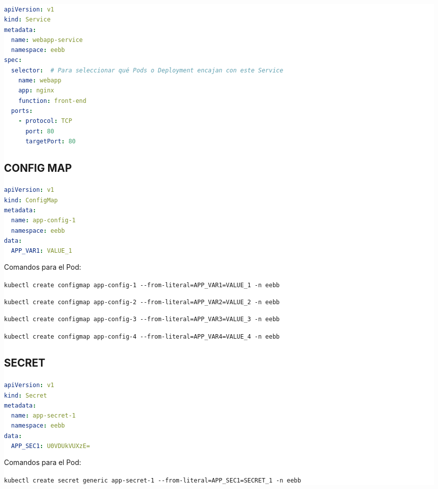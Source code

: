 ```yaml
apiVersion: v1
kind: Service
metadata:
  name: webapp-service
  namespace: eebb
spec:
  selector:  # Para seleccionar qué Pods o Deployment encajan con este Service
    name: webapp
    app: nginx
    function: front-end
  ports:
    - protocol: TCP
      port: 80
      targetPort: 80
```

## **CONFIG MAP**

```yaml
apiVersion: v1
kind: ConfigMap
metadata:
  name: app-config-1
  namespace: eebb
data:
  APP_VAR1: VALUE_1
```

Comandos para el Pod:

`kubectl create configmap app-config-1 --from-literal=APP_VAR1=VALUE_1 -n eebb`

`kubectl create configmap app-config-2 --from-literal=APP_VAR2=VALUE_2 -n eebb`

`kubectl create configmap app-config-3 --from-literal=APP_VAR3=VALUE_3 -n eebb`

`kubectl create configmap app-config-4 --from-literal=APP_VAR4=VALUE_4 -n eebb`

## **SECRET**

```yaml
apiVersion: v1
kind: Secret
metadata:
  name: app-secret-1
  namespace: eebb
data:
  APP_SEC1: U0VDUkVUXzE=
```

Comandos para el Pod:

`kubectl create secret generic app-secret-1 --from-literal=APP_SEC1=SECRET_1 -n eebb`
